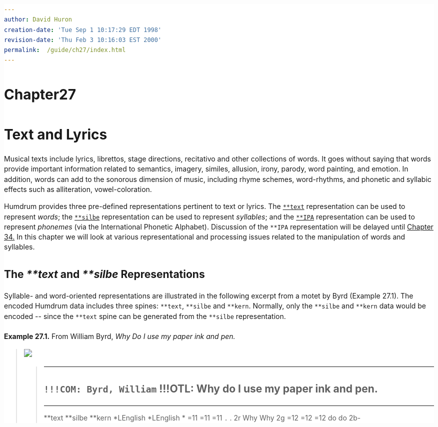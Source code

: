 ```yaml
---
author: David Huron
creation-date: 'Tue Sep 1 10:17:29 EDT 1998'
revision-date: 'Thu Feb 3 10:16:03 EST 2000'
permalink:	/guide/ch27/index.html
---
```



Chapter27
=========

Text and Lyrics
===============

Musical texts include lyrics, librettos, stage directions, recitativo
and other collections of words. It goes without saying that words
provide important information related to semantics, imagery, similes,
allusion, irony, parody, word painting, and emotion. In addition, words
can add to the sonorous dimension of music, including rhyme schemes,
word-rhythms, and phonetic and syllabic effects such as alliteration,
vowel-coloration.

Humdrum provides three pre-defined representations pertinent to text or
lyrics. The [`**text`](representations/text.rep.html) representation can
be used to represent *words*; the
[`**silbe`](representations/silbe.rep.html) representation can be used
to represent *syllables*; and the
[`**IPA`](representations/IPA.rep.html) representation can be used to
represent *phonemes* (via the International Phonetic Alphabet).
Discussion of the `**IPA` representation will be delayed until [Chapter
34.](guide34.html) In this chapter we will look at various
representational and processing issues related to the manipulation of
words and syllables.

<a name ="The_**text_and_**silbe_Representations"></a>

The *\*\*text* and *\*\*silbe* Representations
----------------------------------------------

<a name ="Byrd"></a>

Syllable- and word-oriented representations are illustrated in the
following excerpt from a motet by Byrd (Example 27.1). The encoded
Humdrum data includes three spines: `**text`, `**silbe` and `**kern`.
Normally, only the `**silbe` and `**kern` data would be encoded \--
since the `**text` spine can be generated from the `**silbe`
representation.\
\
**Example 27.1.** From William Byrd, *Why Do I use my paper ink and
pen.*

> ![](guide.figures/guide27.1.gif)
>
> >   --------------------------------------------
> >   `!!!COM: Byrd, William`
> >   !!!OTL: Why do I use my paper ink and pen.
> >   --------------------------------------------
> >
> >   ------------ ------------ ----------
> >   \*\*text     \*\*silbe    \*\*kern
> >   \*LEnglish   \*LEnglish   \*
> >   =11          =11          =11
> >   `.`          .            2r
> >   Why          Why          2g
> >   =12          =12          =12
> >   do           do           2b-